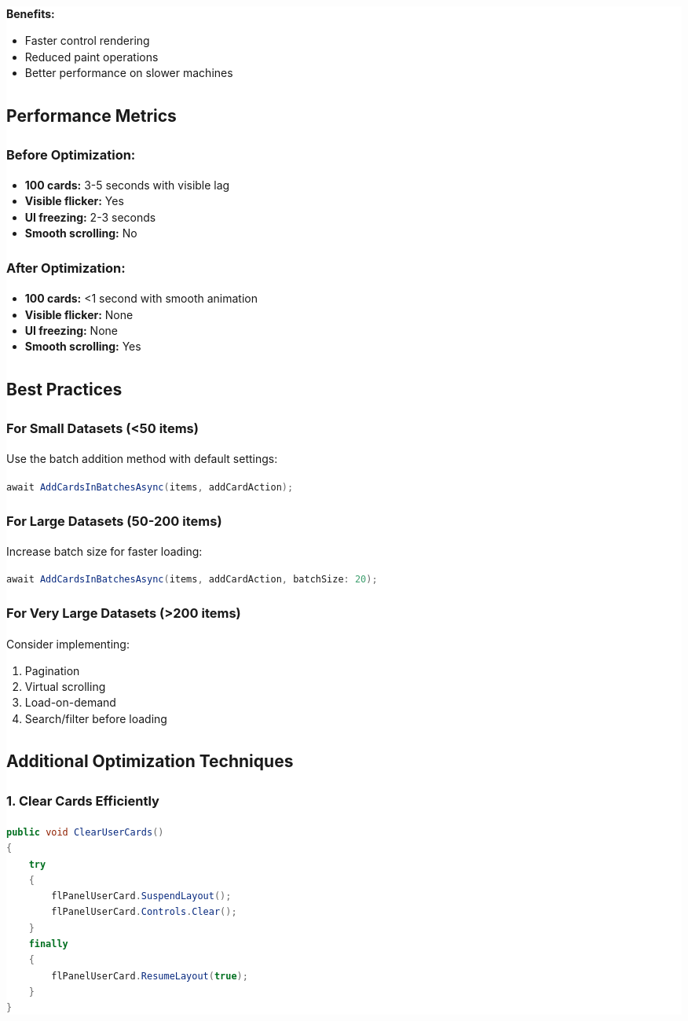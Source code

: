 **Benefits:**
- Faster control rendering
- Reduced paint operations
- Better performance on slower machines

## Performance Metrics

### Before Optimization:
- **100 cards:** 3-5 seconds with visible lag
- **Visible flicker:** Yes
- **UI freezing:** 2-3 seconds
- **Smooth scrolling:** No

### After Optimization:
- **100 cards:** <1 second with smooth animation
- **Visible flicker:** None
- **UI freezing:** None
- **Smooth scrolling:** Yes

## Best Practices

### For Small Datasets (<50 items)
Use the batch addition method with default settings:

```csharp
await AddCardsInBatchesAsync(items, addCardAction);
```

### For Large Datasets (50-200 items)
Increase batch size for faster loading:

```csharp
await AddCardsInBatchesAsync(items, addCardAction, batchSize: 20);
```

### For Very Large Datasets (>200 items)
Consider implementing:
1. Pagination
2. Virtual scrolling
3. Load-on-demand
4. Search/filter before loading

## Additional Optimization Techniques

### 1. Clear Cards Efficiently

```csharp
public void ClearUserCards()
{
    try
    {
        flPanelUserCard.SuspendLayout();
        flPanelUserCard.Controls.Clear();
    }
    finally
    {
        flPanelUserCard.ResumeLayout(true);
    }
}
```
